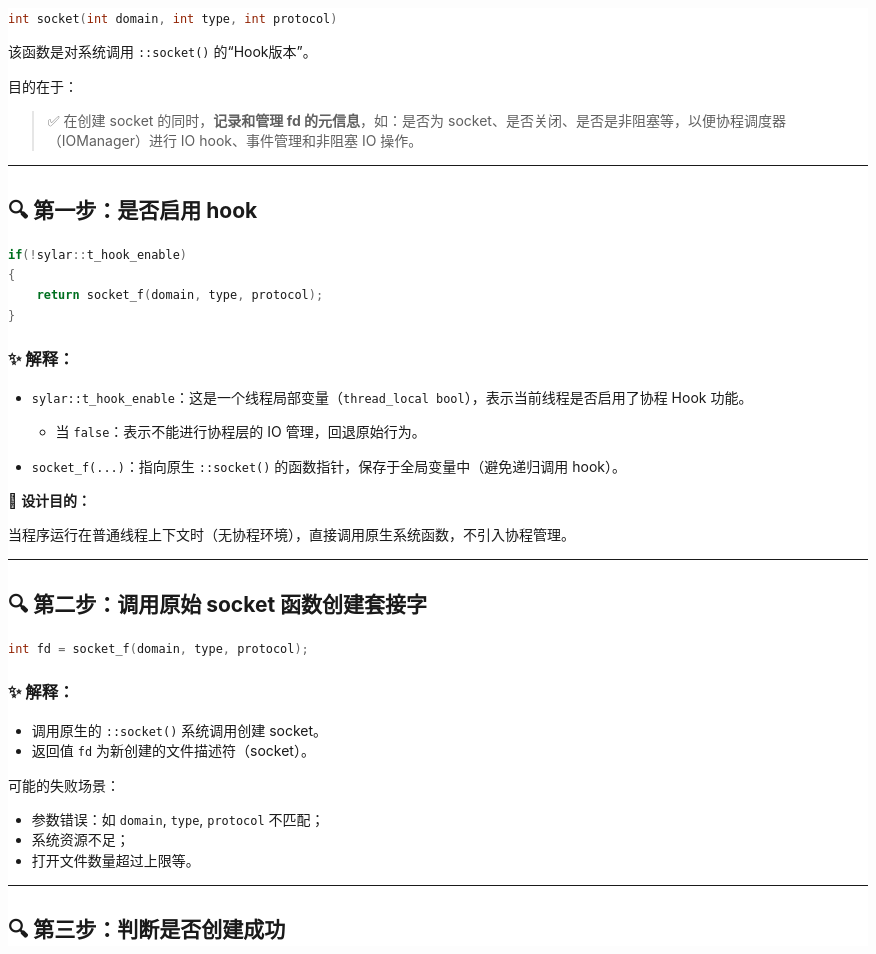 ```cpp
int socket(int domain, int type, int protocol)
```

该函数是对系统调用 `::socket()` 的“Hook版本”。

目的在于：

> ✅ 在创建 socket 的同时，**记录和管理 fd 的元信息**，如：是否为 socket、是否关闭、是否是非阻塞等，以便协程调度器（IOManager）进行 IO hook、事件管理和非阻塞 IO 操作。

---

## 🔍 第一步：是否启用 hook

```cpp
if(!sylar::t_hook_enable)
{
    return socket_f(domain, type, protocol);
}
```

### ✨ 解释：

* `sylar::t_hook_enable`：这是一个线程局部变量（`thread_local bool`），表示当前线程是否启用了协程 Hook 功能。

  * 当 `false`：表示不能进行协程层的 IO 管理，回退原始行为。
* `socket_f(...)`：指向原生 `::socket()` 的函数指针，保存于全局变量中（避免递归调用 hook）。

🧠 **设计目的：**

当程序运行在普通线程上下文时（无协程环境），直接调用原生系统函数，不引入协程管理。

---

## 🔍 第二步：调用原始 socket 函数创建套接字

```cpp
int fd = socket_f(domain, type, protocol);
```

### ✨ 解释：

* 调用原生的 `::socket()` 系统调用创建 socket。
* 返回值 `fd` 为新创建的文件描述符（socket）。

可能的失败场景：

* 参数错误：如 `domain`, `type`, `protocol` 不匹配；
* 系统资源不足；
* 打开文件数量超过上限等。

---

## 🔍 第三步：判断是否创建成功
